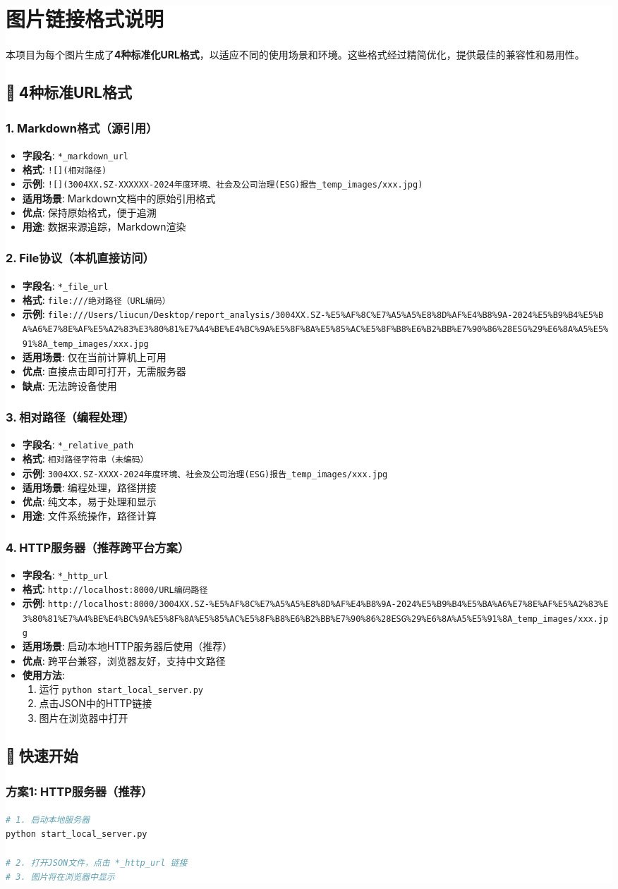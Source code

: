 # 图片链接格式说明

本项目为每个图片生成了**4种标准化URL格式**，以适应不同的使用场景和环境。这些格式经过精简优化，提供最佳的兼容性和易用性。

## 🔗 4种标准URL格式

### 1. Markdown格式（源引用）
- **字段名**: `*_markdown_url`
- **格式**: `![](相对路径)`
- **示例**: `![](3004XX.SZ-XXXXXX-2024年度环境、社会及公司治理(ESG)报告_temp_images/xxx.jpg)`
- **适用场景**: Markdown文档中的原始引用格式
- **优点**: 保持原始格式，便于追溯
- **用途**: 数据来源追踪，Markdown渲染

### 2. File协议（本机直接访问）
- **字段名**: `*_file_url`
- **格式**: `file:///绝对路径（URL编码）`
- **示例**: `file:///Users/liucun/Desktop/report_analysis/3004XX.SZ-%E5%AF%8C%E7%A5%A5%E8%8D%AF%E4%B8%9A-2024%E5%B9%B4%E5%BA%A6%E7%8E%AF%E5%A2%83%E3%80%81%E7%A4%BE%E4%BC%9A%E5%8F%8A%E5%85%AC%E5%8F%B8%E6%B2%BB%E7%90%86%28ESG%29%E6%8A%A5%E5%91%8A_temp_images/xxx.jpg`
- **适用场景**: 仅在当前计算机上可用
- **优点**: 直接点击即可打开，无需服务器
- **缺点**: 无法跨设备使用

### 3. 相对路径（编程处理）
- **字段名**: `*_relative_path`
- **格式**: `相对路径字符串（未编码）`
- **示例**: `3004XX.SZ-XXXX-2024年度环境、社会及公司治理(ESG)报告_temp_images/xxx.jpg`
- **适用场景**: 编程处理，路径拼接
- **优点**: 纯文本，易于处理和显示
- **用途**: 文件系统操作，路径计算

### 4. HTTP服务器（推荐跨平台方案）
- **字段名**: `*_http_url`
- **格式**: `http://localhost:8000/URL编码路径`
- **示例**: `http://localhost:8000/3004XX.SZ-%E5%AF%8C%E7%A5%A5%E8%8D%AF%E4%B8%9A-2024%E5%B9%B4%E5%BA%A6%E7%8E%AF%E5%A2%83%E3%80%81%E7%A4%BE%E4%BC%9A%E5%8F%8A%E5%85%AC%E5%8F%B8%E6%B2%BB%E7%90%86%28ESG%29%E6%8A%A5%E5%91%8A_temp_images/xxx.jpg`
- **适用场景**: 启动本地HTTP服务器后使用（推荐）
- **优点**: 跨平台兼容，浏览器友好，支持中文路径
- **使用方法**:
  1. 运行 `python start_local_server.py`
  2. 点击JSON中的HTTP链接
  3. 图片在浏览器中打开

## 🚀 快速开始

### 方案1: HTTP服务器（推荐）
```bash
# 1. 启动本地服务器
python start_local_server.py

# 2. 打开JSON文件，点击 *_http_url 链接
# 3. 图片将在浏览器中显示
```
